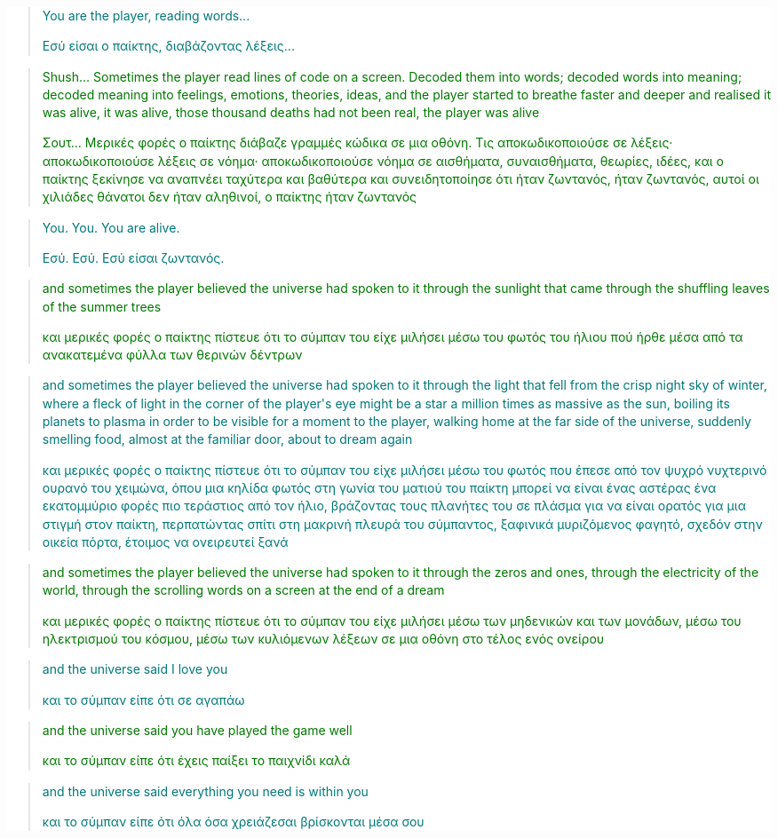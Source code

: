 > <span style="color:#007878">You are the player, reading words...</span>
>
> <span style="color:#007878">Εσύ είσαι ο παίκτης, διαβάζοντας λέξεις...</span>

> <span style="color:#007800">Shush... Sometimes the player read lines of code on a screen. Decoded them into words; decoded words into meaning; decoded meaning into feelings, emotions, theories, ideas, and the player started to breathe faster and deeper and realised it was alive, it was alive, those thousand deaths had not been real, the player was alive</span>
>
> <span style="color:#007800">Σουτ... Μερικές φορές ο παίκτης διάβαζε γραμμές κώδικα σε μια οθόνη. Τις αποκωδικοποιούσε σε λέξεις· αποκωδικοποιούσε λέξεις σε νόημα· αποκωδικοποιούσε νόημα σε αισθήματα, συναισθήματα, θεωρίες, ιδέες, και ο παίκτης ξεκίνησε να αναπνέει ταχύτερα και βαθύτερα και συνειδητοποίησε ότι ήταν ζωντανός, ήταν ζωντανός, αυτοί οι χιλιάδες θάνατοι δεν ήταν αληθινοί, ο παίκτης ήταν ζωντανός</span>

> <span style="color:#007878">You. You. You are alive.</span>
>
> <span style="color:#007878">Εσύ. Εσύ. Εσύ είσαι ζωντανός.</span>

> <span style="color:#007800">and sometimes the player believed the universe had spoken to it through the sunlight that came through the shuffling leaves of the summer trees</span>
>
> <span style="color:#007800">και μερικές φορές ο παίκτης πίστευε ότι το σύμπαν του είχε μιλήσει μέσω του φωτός του ήλιου πού ήρθε μέσα από τα ανακατεμένα φύλλα των θερινών δέντρων</span>

> <span style="color:#007878">and sometimes the player believed the universe had spoken to it through the light that fell from the crisp night sky of winter, where a fleck of light in the corner of the player's eye might be a star a million times as massive as the sun, boiling its planets to plasma in order to be visible for a moment to the player, walking home at the far side of the universe, suddenly smelling food, almost at the familiar door, about to dream again</span>
>
> <span style="color:#007878">και μερικές φορές ο παίκτης πίστευε ότι το σύμπαν του είχε μιλήσει μέσω του φωτός που έπεσε από τον ψυχρό νυχτερινό ουρανό του χειμώνα, όπου μια κηλίδα φωτός στη γωνία του ματιού του παίκτη μπορεί να είναι ένας αστέρας ένα εκατομμύριο φορές πιο τεράστιος από τον ήλιο, βράζοντας τους πλανήτες του σε πλάσμα για να είναι ορατός για μια στιγμή στον παίκτη, περπατώντας σπίτι στη μακρινή πλευρά του σύμπαντος, ξαφινικά μυριζόμενος φαγητό, σχεδόν στην οικεία πόρτα, έτοιμος να ονειρευτεί ξανά</span>

> <span style="color:#007800">and sometimes the player believed the universe had spoken to it through the zeros and ones, through the electricity of the world, through the scrolling words on a screen at the end of a dream</span>
>
> <span style="color:#007800">και μερικές φορές ο παίκτης πίστευε ότι το σύμπαν του είχε μιλήσει μέσω των μηδενικών και των μονάδων, μέσω του ηλεκτρισμού του κόσμου, μέσω των κυλιόμενων λέξεων σε μια οθόνη στο τέλος ενός ονείρου</span>

> <span style="color:#007878">and the universe said I love you</span>
>
> <span style="color:#007878">και το σύμπαν είπε ότι σε αγαπάω</span>

> <span style="color:#007800">and the universe said you have played the game well</span>
>
> <span style="color:#007800">και το σύμπαν είπε ότι έχεις παίξει το παιχνίδι καλά</span>

> <span style="color:#007878">and the universe said everything you need is within you</span>
>
> <span style="color:#007878">και το σύμπαν είπε ότι όλα όσα χρειάζεσαι βρίσκονται μέσα σου</span>
